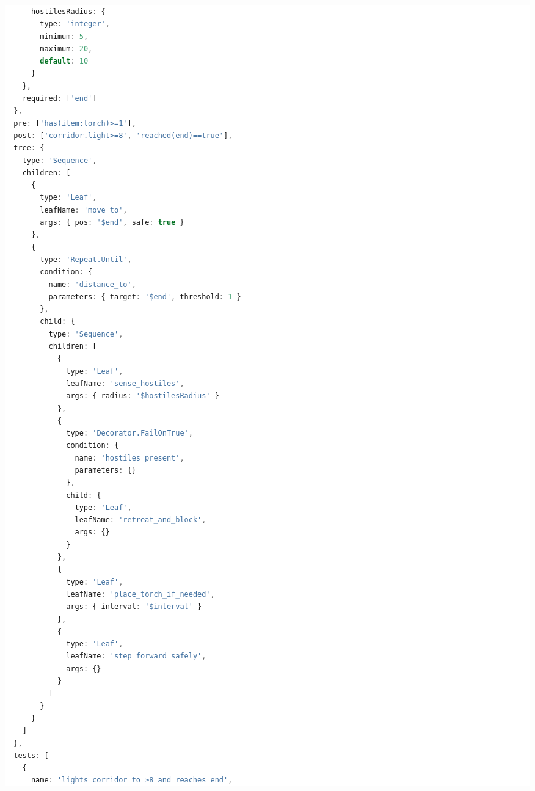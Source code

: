 ```typescript
      hostilesRadius: {
        type: 'integer',
        minimum: 5,
        maximum: 20,
        default: 10
      }
    },
    required: ['end']
  },
  pre: ['has(item:torch)>=1'],
  post: ['corridor.light>=8', 'reached(end)==true'],
  tree: {
    type: 'Sequence',
    children: [
      {
        type: 'Leaf',
        leafName: 'move_to',
        args: { pos: '$end', safe: true }
      },
      {
        type: 'Repeat.Until',
        condition: {
          name: 'distance_to',
          parameters: { target: '$end', threshold: 1 }
        },
        child: {
          type: 'Sequence',
          children: [
            {
              type: 'Leaf',
              leafName: 'sense_hostiles',
              args: { radius: '$hostilesRadius' }
            },
            {
              type: 'Decorator.FailOnTrue',
              condition: {
                name: 'hostiles_present',
                parameters: {}
              },
              child: {
                type: 'Leaf',
                leafName: 'retreat_and_block',
                args: {}
              }
            },
            {
              type: 'Leaf',
              leafName: 'place_torch_if_needed',
              args: { interval: '$interval' }
            },
            {
              type: 'Leaf',
              leafName: 'step_forward_safely',
              args: {}
            }
          ]
        }
      }
    ]
  },
  tests: [
    {
      name: 'lights corridor to ≥8 and reaches end',
```